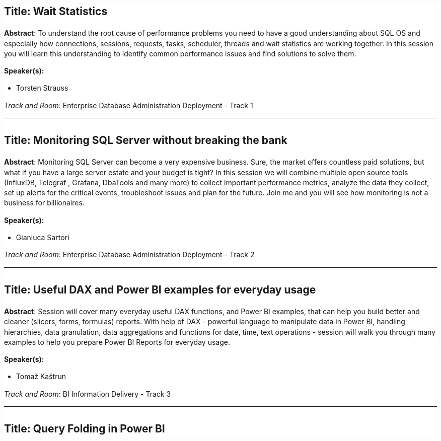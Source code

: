  
## Title: Wait Statistics
 
**Abstract**:
To understand the root cause of performance problems you need to have a good understanding about SQL OS and especially how connections, sessions, requests, tasks, scheduler, threads and wait statistics are working together.
In this session you will learn this understanding to identify common performance issues and find solutions to solve them.
 
**Speaker(s):**
- Torsten Strauss
 
*Track and Room*: Enterprise Database Administration  Deployment - Track 1
 
----------------------------------------------------------------------------------- 
 
 
## Title: Monitoring SQL Server without breaking the bank
 
**Abstract**:
Monitoring SQL Server can become a very expensive business. Sure, the market offers countless paid solutions, but what if you have a large server estate and your budget is tight? 
In this session we will combine multiple open source tools (InfluxDB, Telegraf , Grafana, DbaTools and many more) to collect important performance metrics, analyze the data they collect, set up alerts for the critical events, troubleshoot issues and plan for the future. Join me and you will see how monitoring is not a business for billionaires.
 
**Speaker(s):**
- Gianluca Sartori
 
*Track and Room*: Enterprise Database Administration  Deployment - Track 2
 
----------------------------------------------------------------------------------- 
 
 
## Title: Useful DAX and Power BI examples for everyday usage
 
**Abstract**:
Session will cover many everyday useful DAX functions, and Power BI examples, that can help you build better and cleaner (slicers, forms, formulas) reports. With help of DAX -  powerful language to manipulate data in Power BI, handling hierarchies, data granulation, data aggregations and functions for date, time, text operations - session will walk you through many examples to help you prepare Power BI Reports for everyday usage.
 
**Speaker(s):**
- Tomaž Kaštrun
 
*Track and Room*: BI Information Delivery - Track 3
 
----------------------------------------------------------------------------------- 
 
 
## Title: Query Folding in Power BI
 